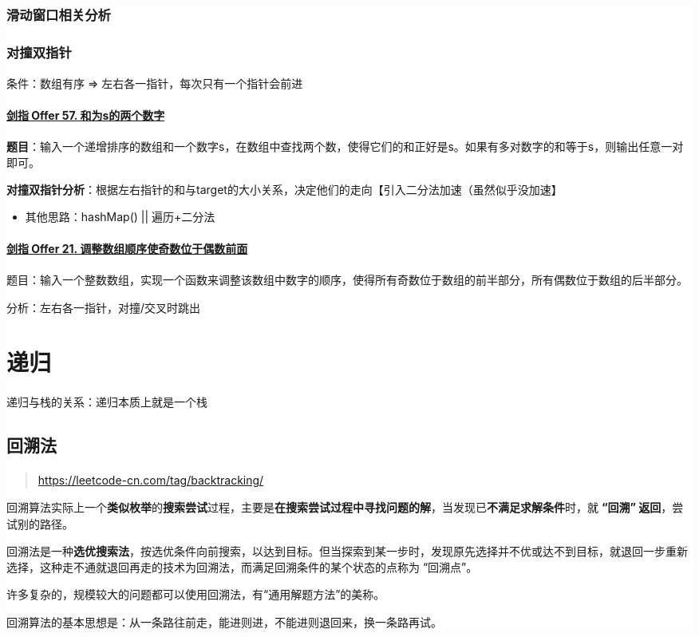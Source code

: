 







### 滑动窗口相关分析



### 对撞双指针

条件：数组有序 => 左右各一指针，每次只有一个指针会前进





#### [剑指 Offer 57. 和为s的两个数字](https://leetcode-cn.com/problems/he-wei-sde-liang-ge-shu-zi-lcof/)

**题目**：输入一个递增排序的数组和一个数字s，在数组中查找两个数，使得它们的和正好是s。如果有多对数字的和等于s，则输出任意一对即可。

**对撞双指针分析**：根据左右指针的和与target的大小关系，决定他们的走向【引入二分法加速（虽然似乎没加速】

* 其他思路：hashMap() || 遍历+二分法



#### [剑指 Offer 21. 调整数组顺序使奇数位于偶数前面](https://leetcode-cn.com/problems/diao-zheng-shu-zu-shun-xu-shi-qi-shu-wei-yu-ou-shu-qian-mian-lcof/)

题目：输入一个整数数组，实现一个函数来调整该数组中数字的顺序，使得所有奇数位于数组的前半部分，所有偶数位于数组的后半部分。

分析：左右各一指针，对撞/交叉时跳出







# 递归

递归与栈的关系：递归本质上就是一个栈



## 回溯法

> https://leetcode-cn.com/tag/backtracking/

回溯算法实际上一个**类似枚举**的**搜索尝试**过程，主要是**在搜索尝试过程中寻找问题的解**，当发现已**不满足求解条件**时，就 **“回溯” 返回**，尝试别的路径。

回溯法是一种**选优搜索法**，按选优条件向前搜索，以达到目标。但当探索到某一步时，发现原先选择并不优或达不到目标，就退回一步重新选择，这种走不通就退回再走的技术为回溯法，而满足回溯条件的某个状态的点称为 “回溯点”。

许多复杂的，规模较大的问题都可以使用回溯法，有“通用解题方法”的美称。

回溯算法的基本思想是：从一条路往前走，能进则进，不能进则退回来，换一条路再试。


